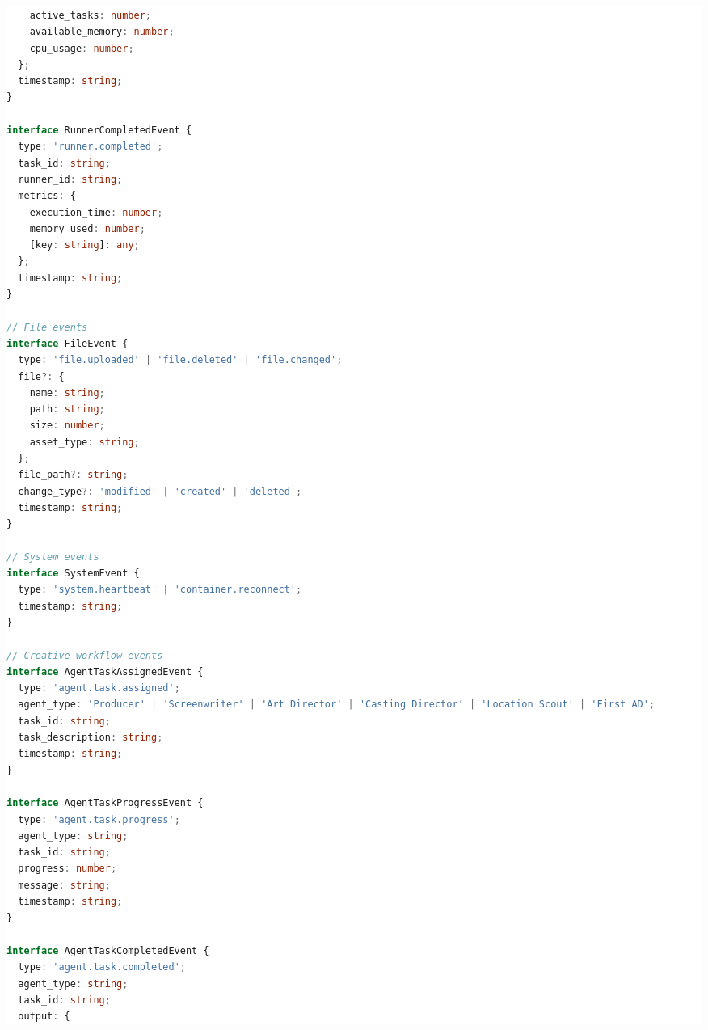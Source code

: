```typescript
    active_tasks: number;
    available_memory: number;
    cpu_usage: number;
  };
  timestamp: string;
}

interface RunnerCompletedEvent {
  type: 'runner.completed';
  task_id: string;
  runner_id: string;
  metrics: {
    execution_time: number;
    memory_used: number;
    [key: string]: any;
  };
  timestamp: string;
}

// File events
interface FileEvent {
  type: 'file.uploaded' | 'file.deleted' | 'file.changed';
  file?: {
    name: string;
    path: string;
    size: number;
    asset_type: string;
  };
  file_path?: string;
  change_type?: 'modified' | 'created' | 'deleted';
  timestamp: string;
}

// System events
interface SystemEvent {
  type: 'system.heartbeat' | 'container.reconnect';
  timestamp: string;
}

// Creative workflow events
interface AgentTaskAssignedEvent {
  type: 'agent.task.assigned';
  agent_type: 'Producer' | 'Screenwriter' | 'Art Director' | 'Casting Director' | 'Location Scout' | 'First AD';
  task_id: string;
  task_description: string;
  timestamp: string;
}

interface AgentTaskProgressEvent {
  type: 'agent.task.progress';
  agent_type: string;
  task_id: string;
  progress: number;
  message: string;
  timestamp: string;
}

interface AgentTaskCompletedEvent {
  type: 'agent.task.completed';
  agent_type: string;
  task_id: string;
  output: {
```